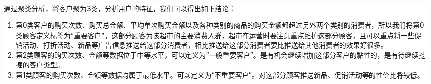 

通过聚类分析，将客户聚为3类，分析用户的特征，我们可以得出如下结论：

1. 第0类客户的购买次数、购买总金额、平均单次购买金额以及各种类别的商品的购买金额都超过另外两个类别的消费者，所以我们将第0类顾客定义标签为“重要客户”。这部分顾客为该超市的主要消费人群，超市在运营时要注意重点维护这部分顾客，且可以重点将一些促销活动、打折活动、新品等广告信息推送给这部分消费者，相比推送给这部分消费者要比推送给其他消费者的效果好很多。
2. 第2类顾客的购买次数、金额等数据位于中等水平，可以定义为“一般重要客户”。是有机会继续增加这部分客户的黏性的，是有待继续挖掘的客户类型。
3. 第1类顾客的购买次数、金额等数据均属于最低水平。可以定义为“不重要客户”。对这部分顾客推送新品、促销活动等的性价比将较低。

